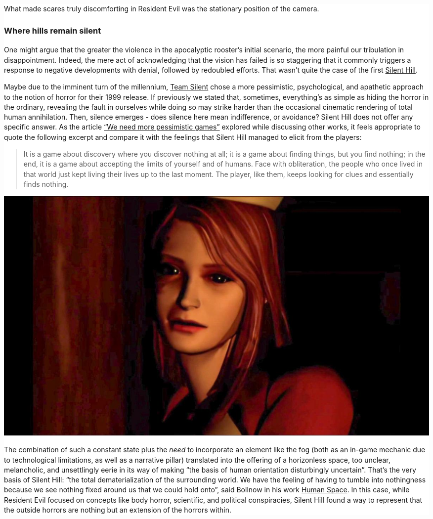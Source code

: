 What made scares truly discomforting in Resident Evil was the stationary position of the camera.

### Where hills remain silent

One might argue that the greater the violence in the apocalyptic rooster’s initial scenario, the more painful our tribulation in disappointment. Indeed, the mere act of acknowledging that the vision has failed is so staggering that it commonly triggers a response to negative developments with denial, followed by redoubled efforts. That wasn’t quite the case of the first [Silent Hill](<https://en.wikipedia.org/wiki/Silent_Hill_(video_game)>).

Maybe due to the imminent turn of the millennium, [Team Silent](https://en.wikipedia.org/wiki/Team_Silent) chose a more pessimistic, psychological, and apathetic approach to the notion of horror for their 1999 release. If previously we stated that, sometimes, everything’s as simple as hiding the horror in the ordinary, revealing the fault in ourselves while doing so may strike harder than the occasional cinematic rendering of total human annihilation. Then, silence emerges - does silence here mean indifference, or avoidance? Silent Hill does not offer any specific answer. As the article [“We need more pessimistic games”](https://www.vice.com/en/article/gynd8y/pessimistic-games-melancholy-silent-hill) explored while discussing other works, it feels appropriate to quote the following excerpt and compare it with the feelings that Silent Hill managed to elicit from the players:

> It is a game about discovery where you discover nothing at all; it is a game about finding things, but you find nothing; in the end, it is a game about accepting the limits of yourself and of humans. Face with obliteration, the people who once lived in that world just kept living their lives up to the last moment. The player, like them, keeps looking for clues and essentially finds nothing.

![Lisa Garland, from Silent Hill.](silent-hill-lisa-garland.png)

The combination of such a constant state plus the _need_ to incorporate an element like the fog (both as an in-game mechanic due to technological limitations, as well as a narrative pillar) translated into the offering of a horizonless space, too unclear, melancholic, and unsettlingly eerie in its way of making “the basis of human orientation disturbingly uncertain”. That’s the very basis of Silent Hill: “the total dematerialization of the surrounding world. We have the feeling of having to tumble into nothingness because we see nothing fixed around us that we could hold onto”, said Bollnow in his work [Human Space](https://www.amazon.es/Human-Space-Otto-Bollnow/dp/0907259359). In this case, while Resident Evil focused on concepts like body horror, scientific, and political conspiracies, Silent Hill found a way to represent that the outside horrors are nothing but an extension of the horrors within.

